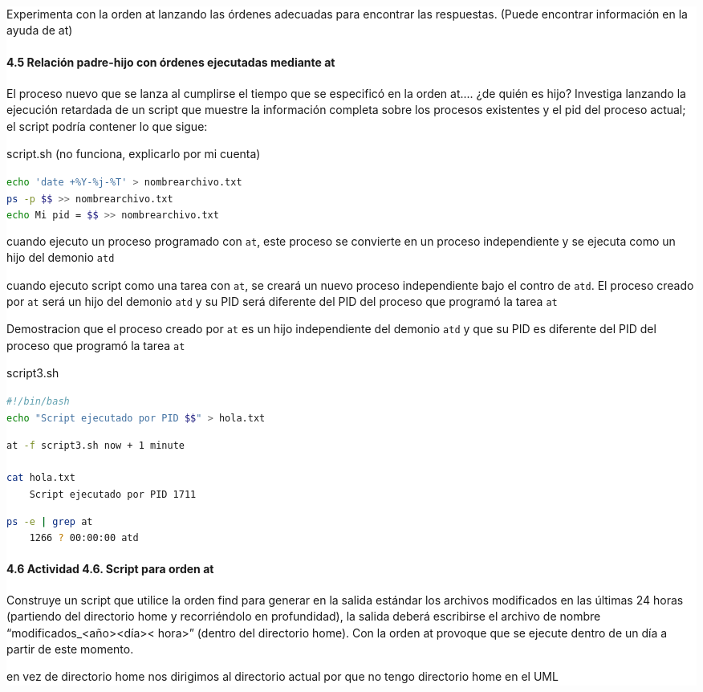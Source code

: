 Experimenta con la orden at lanzando las órdenes adecuadas para encontrar las respuestas. (Puede encontrar información en la ayuda de at)


#### 4.5 Relación padre-hijo con órdenes ejecutadas mediante at
El proceso nuevo que se lanza al cumplirse el tiempo que se especificó en la orden at.... ¿de quién es hijo? Investiga lanzando la ejecución retardada de un script que muestre la información completa sobre los procesos existentes y el pid del proceso actual; el script podría contener lo que sigue:

script.sh (no funciona, explicarlo por mi cuenta)
```bash
echo 'date +%Y-%j-%T' > nombrearchivo.txt 
ps -p $$ >> nombrearchivo.txt
echo Mi pid = $$ >> nombrearchivo.txt
```

cuando ejecuto un proceso programado con `at`, este proceso se convierte en un proceso independiente y se ejecuta como un hijo del demonio `atd`

cuando ejecuto script como una tarea con `at`, se creará un nuevo proceso independiente bajo el contro de `atd`. El proceso creado por `at` será un hijo del demonio `atd` y su PID será diferente del PID del proceso que programó la tarea `at`

Demostracion que el proceso creado por `at` es un hijo independiente del demonio `atd` y que su PID es diferente del PID del proceso que programó la tarea `at`


script3.sh
```bash
#!/bin/bash
echo "Script ejecutado por PID $$" > hola.txt
```

```bash
at -f script3.sh now + 1 minute

cat hola.txt
	Script ejecutado por PID 1711
```

```bash
ps -e | grep at
	1266 ? 00:00:00 atd
```



#### 4.6 Actividad 4.6. Script para orden at
Construye un script que utilice la orden find para generar en la salida estándar los archivos modificados en las últimas 24 horas (partiendo del directorio home y recorriéndolo en profundidad), la salida deberá escribirse el archivo de nombre
“modificados_<año><día>< hora>” (dentro del directorio home). 
Con la orden at provoque que se ejecute dentro de un día a partir de este momento.


en vez de directorio home nos dirigimos al directorio actual por que no tengo directorio home en el UML
